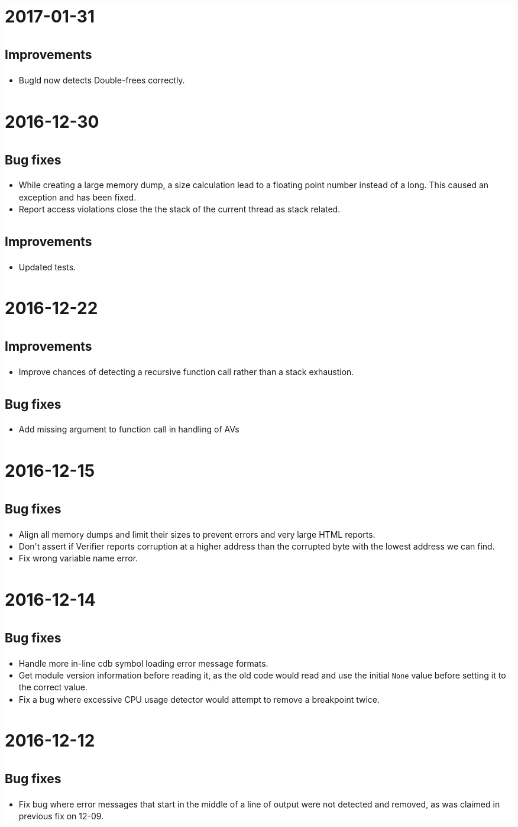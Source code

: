 2017-01-31
==========
Improvements
------------
+ BugId now detects Double-frees correctly.

2016-12-30
==========
Bug fixes
---------
+ While creating a large memory dump, a size calculation lead to a floating
  point number instead of a long. This caused an exception and has been fixed.
+ Report access violations close the the stack of the current thread as stack
  related.

Improvements
------------
+ Updated tests.

2016-12-22
==========
Improvements
------------
+ Improve chances of detecting a recursive function call rather than a stack
  exhaustion.

Bug fixes
---------
+ Add missing argument to function call in handling of AVs

2016-12-15
==========
Bug fixes
---------
+ Align all memory dumps and limit their sizes to prevent errors and very large
  HTML reports.
+ Don't assert if Verifier reports corruption at a higher address than the
  corrupted byte with the lowest address we can find.
+ Fix wrong variable name error.

2016-12-14
==========
Bug fixes
---------
+ Handle more in-line cdb symbol loading error message formats.
+ Get module version information before reading it, as the old code would read
  and use the initial `None` value before setting it to the correct value.
+ Fix a bug where excessive CPU usage detector would attempt to remove a 
  breakpoint twice.

2016-12-12
==========
Bug fixes
---------
+ Fix bug where error messages that start in the middle of a line of output
  were not detected and removed, as was claimed in previous fix on 12-09.
